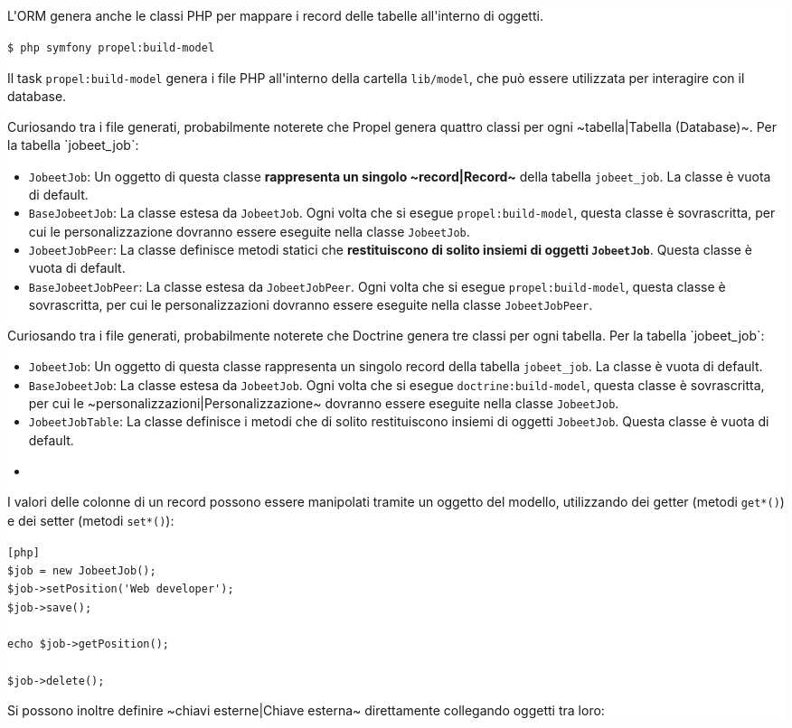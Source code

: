 L'ORM genera anche le classi PHP per mappare i record delle tabelle all'interno
di oggetti.

    $ php symfony propel:build-model

Il task `propel:build-model` genera i file PHP all'interno della cartella
`lib/model`, che può essere utilizzata per interagire con il database.

<propel>
Curiosando tra i file generati, probabilmente noterete che Propel genera quattro
classi per ogni ~tabella|Tabella (Database)~. Per la tabella `jobeet_job`:

  * `JobeetJob`: Un oggetto di questa classe **rappresenta un singolo
     ~record|Record~**
     della tabella `jobeet_job`. La classe è vuota di default.
  * `BaseJobeetJob`: La classe estesa da `JobeetJob`. Ogni volta che si esegue
     `propel:build-model`, questa classe è sovrascritta, per cui
     le personalizzazione dovranno essere eseguite nella classe
     `JobeetJob`.
  * `JobeetJobPeer`: La classe definisce metodi statici che **restituiscono
     di solito insiemi di oggetti `JobeetJob`**. Questa classe è
     vuota di default.
  * `BaseJobeetJobPeer`: La classe estesa da `JobeetJobPeer`. Ogni volta
     che si esegue `propel:build-model`, questa classe è sovrascritta,
     per cui le personalizzazioni dovranno essere eseguite nella
     classe `JobeetJobPeer`.
</propel>
<doctrine>
Curiosando tra i file generati, probabilmente noterete che Doctrine genera tre
classi per ogni tabella. Per la tabella `jobeet_job`:

  * `JobeetJob`: Un oggetto di questa classe rappresenta un singolo record della
     tabella `jobeet_job`. La classe è vuota di default.
  * `BaseJobeetJob`: La classe estesa da `JobeetJob`. Ogni volta che si esegue
     `doctrine:build-model`, questa classe è sovrascritta, per cui
     le ~personalizzazioni|Personalizzazione~ dovranno essere eseguite nella classe
     `JobeetJob`.
  * `JobeetJobTable`: La classe definisce i metodi che di solito restituiscono
     insiemi di oggetti `JobeetJob`. Questa classe è vuota di default.
</doctrine>

-

I valori delle colonne di un record possono essere manipolati tramite un oggetto
del modello, utilizzando dei getter (metodi `get*()`) e dei setter (metodi `set*()`):

    [php]
    $job = new JobeetJob();
    $job->setPosition('Web developer');
    $job->save();

    echo $job->getPosition();

    $job->delete();

Si possono inoltre definire ~chiavi esterne|Chiave esterna~ direttamente collegando
oggetti tra loro:
